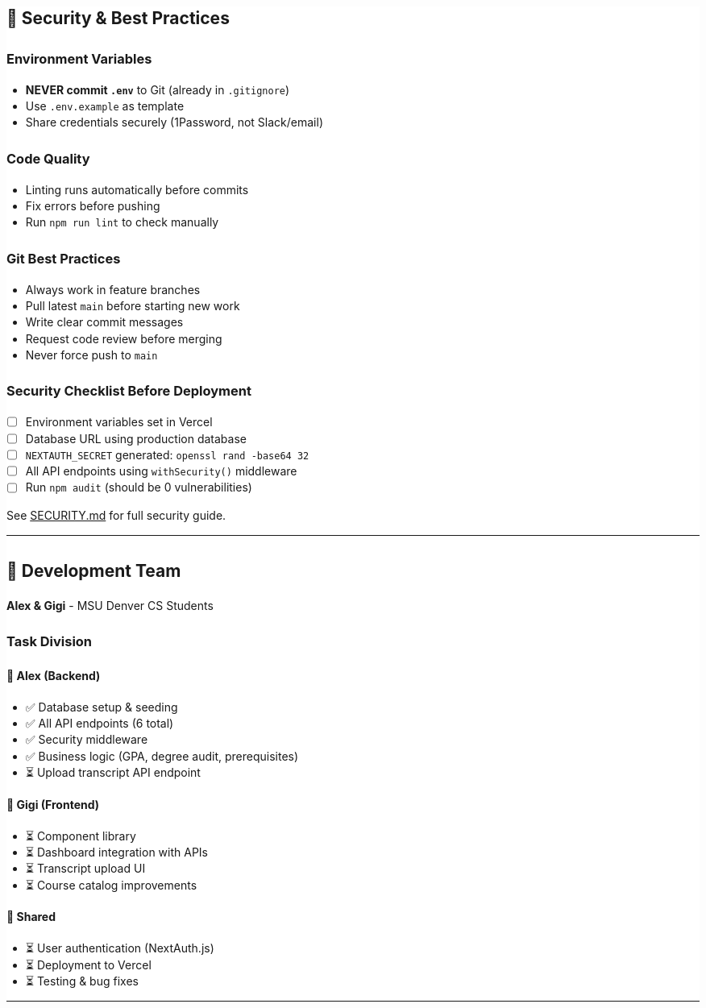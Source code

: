 ## 🔐 Security & Best Practices

### Environment Variables
- **NEVER commit `.env`** to Git (already in `.gitignore`)
- Use `.env.example` as template
- Share credentials securely (1Password, not Slack/email)

### Code Quality
- Linting runs automatically before commits
- Fix errors before pushing
- Run `npm run lint` to check manually

### Git Best Practices
- Always work in feature branches
- Pull latest `main` before starting new work
- Write clear commit messages
- Request code review before merging
- Never force push to `main`

### Security Checklist Before Deployment
- [ ] Environment variables set in Vercel
- [ ] Database URL using production database
- [ ] `NEXTAUTH_SECRET` generated: `openssl rand -base64 32`
- [ ] All API endpoints using `withSecurity()` middleware
- [ ] Run `npm audit` (should be 0 vulnerabilities)

See [SECURITY.md](./SECURITY.md) for full security guide.

---

## 👥 Development Team

**Alex & Gigi** - MSU Denver CS Students

### Task Division

#### 🔷 Alex (Backend)
- ✅ Database setup & seeding
- ✅ All API endpoints (6 total)
- ✅ Security middleware
- ✅ Business logic (GPA, degree audit, prerequisites)
- ⏳ Upload transcript API endpoint

#### 🔶 Gigi (Frontend)
- ⏳ Component library
- ⏳ Dashboard integration with APIs
- ⏳ Transcript upload UI
- ⏳ Course catalog improvements

#### 🤝 Shared
- ⏳ User authentication (NextAuth.js)
- ⏳ Deployment to Vercel
- ⏳ Testing & bug fixes

---